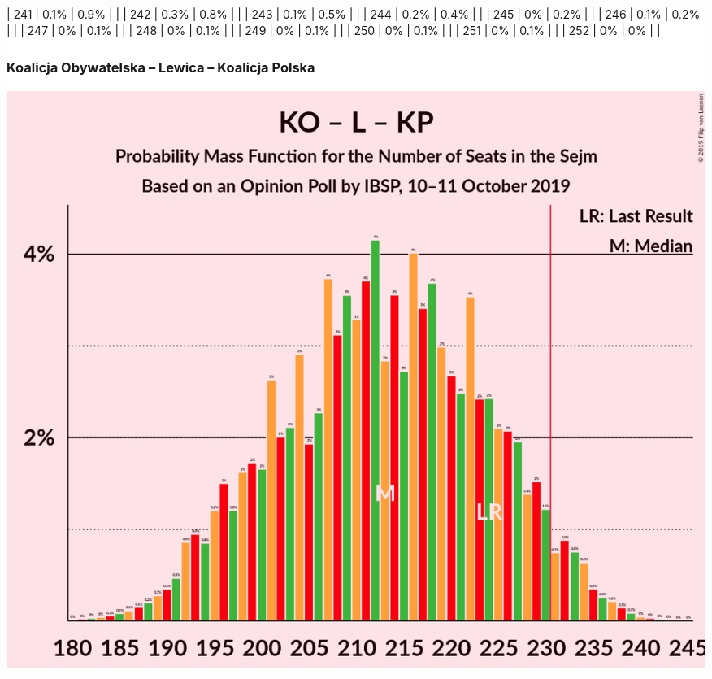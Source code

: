 | 241 | 0.1% | 0.9% |  |
| 242 | 0.3% | 0.8% |  |
| 243 | 0.1% | 0.5% |  |
| 244 | 0.2% | 0.4% |  |
| 245 | 0% | 0.2% |  |
| 246 | 0.1% | 0.2% |  |
| 247 | 0% | 0.1% |  |
| 248 | 0% | 0.1% |  |
| 249 | 0% | 0.1% |  |
| 250 | 0% | 0.1% |  |
| 251 | 0% | 0.1% |  |
| 252 | 0% | 0% |  |

### Koalicja Obywatelska – Lewica – Koalicja Polska

![Graph with seats probability mass function not yet produced](2019-10-11-IBSP-coalitions-seats-pmf-ko–l–kp.png "Seats Probability Mass Function")
